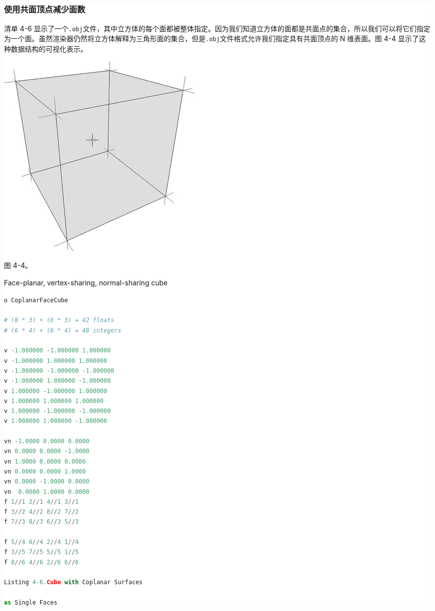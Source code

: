 ### 使用共面顶点减少面数

清单 4-6 显示了一个`.obj`文件，其中立方体的每个面都被整体指定。因为我们知道立方体的面都是共面点的集合，所以我们可以将它们指定为一个面。虽然渲染器仍然将立方体解释为三角形面的集合，但是`.obj`文件格式允许我们指定具有共面顶点的 N 维表面。图 4-4 显示了这种数据结构的可视化表示。

![A438961_1_En_4_Fig4_HTML.jpg](img/A438961_1_En_4_Fig4_HTML.jpg)

图 4-4。

Face-planar, vertex-sharing, normal-sharing cube

```py
o CoplanarFaceCube

# (8 * 3) + (6 * 3) = 42 floats
# (6 * 4) + (6 * 4) = 48 integers

v -1.000000 -1.000000 1.000000
v -1.000000 1.000000 1.000000
v -1.000000 -1.000000 -1.000000
v -1.000000 1.000000 -1.000000
v 1.000000 -1.000000 1.000000
v 1.000000 1.000000 1.000000
v 1.000000 -1.000000 -1.000000
v 1.000000 1.000000 -1.000000

vn -1.0000 0.0000 0.0000
vn 0.0000 0.0000 -1.0000
vn 1.0000 0.0000 0.0000
vn 0.0000 0.0000 1.0000
vn 0.0000 -1.0000 0.0000
vn  0.0000 1.0000 0.0000
f 1//1 2//1 4//1 3//1
f 3//2 4//2 8//2 7//2
f 7//3 8//3 6//3 5//3

f 5//4 6//4 2//4 1//4
f 3//5 7//5 5//5 1//5
f 8//6 4//6 2//6 6//6

Listing 4-6.Cube with Coplanar Surfaces

as Single Faces

```
